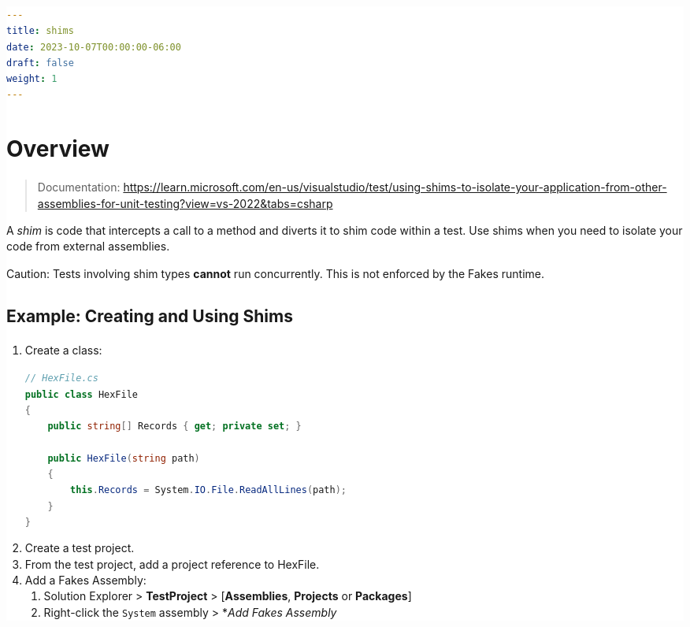 ```yaml
---
title: shims
date: 2023-10-07T00:00:00-06:00
draft: false
weight: 1
---
```


# Overview
> Documentation: https://learn.microsoft.com/en-us/visualstudio/test/using-shims-to-isolate-your-application-from-other-assemblies-for-unit-testing?view=vs-2022&tabs=csharp

A *shim* is code that intercepts a call to a method and diverts it to shim code within a test. Use shims when
you need to isolate your code from external assemblies.

<o>Caution</o>: Tests involving shim types **cannot** run concurrently. <r>This is not enforced by the Fakes runtime</r>.

## Example: Creating and Using Shims
1. Create a class:
    ```cs
    // HexFile.cs
    public class HexFile
    {
        public string[] Records { get; private set; }

        public HexFile(string path)
        {
            this.Records = System.IO.File.ReadAllLines(path);
        }
    }
    ```
2. Create a test project.
3. From the test project, add a project reference to HexFile.
4. Add a Fakes Assembly:
   1. Solution Explorer > **TestProject** > [**Assemblies**, **Projects** or **Packages**] 
   2. Right-click the `System` assembly > **Add Fakes Assembly*  